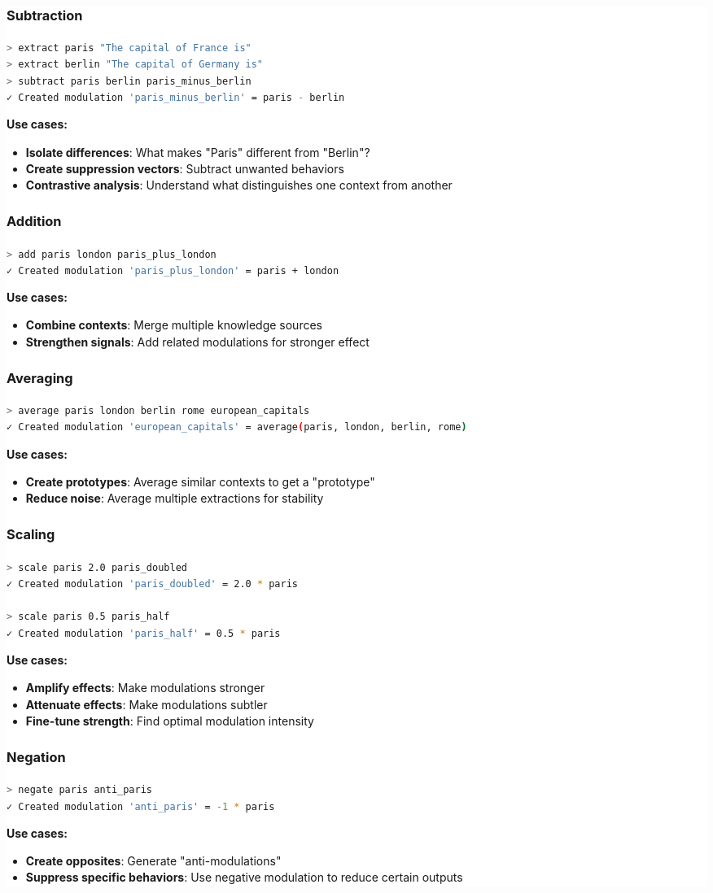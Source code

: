 ### Subtraction
```bash
> extract paris "The capital of France is"
> extract berlin "The capital of Germany is"
> subtract paris berlin paris_minus_berlin
✓ Created modulation 'paris_minus_berlin' = paris - berlin
```

**Use cases:**
- **Isolate differences**: What makes "Paris" different from "Berlin"?
- **Create suppression vectors**: Subtract unwanted behaviors
- **Contrastive analysis**: Understand what distinguishes one context from another

### Addition
```bash
> add paris london paris_plus_london
✓ Created modulation 'paris_plus_london' = paris + london
```

**Use cases:**
- **Combine contexts**: Merge multiple knowledge sources
- **Strengthen signals**: Add related modulations for stronger effect

### Averaging
```bash
> average paris london berlin rome european_capitals
✓ Created modulation 'european_capitals' = average(paris, london, berlin, rome)
```

**Use cases:**
- **Create prototypes**: Average similar contexts to get a "prototype"
- **Reduce noise**: Average multiple extractions for stability

### Scaling
```bash
> scale paris 2.0 paris_doubled
✓ Created modulation 'paris_doubled' = 2.0 * paris

> scale paris 0.5 paris_half
✓ Created modulation 'paris_half' = 0.5 * paris
```

**Use cases:**
- **Amplify effects**: Make modulations stronger
- **Attenuate effects**: Make modulations subtler
- **Fine-tune strength**: Find optimal modulation intensity

### Negation
```bash
> negate paris anti_paris
✓ Created modulation 'anti_paris' = -1 * paris
```

**Use cases:**
- **Create opposites**: Generate "anti-modulations"
- **Suppress specific behaviors**: Use negative modulation to reduce certain outputs

